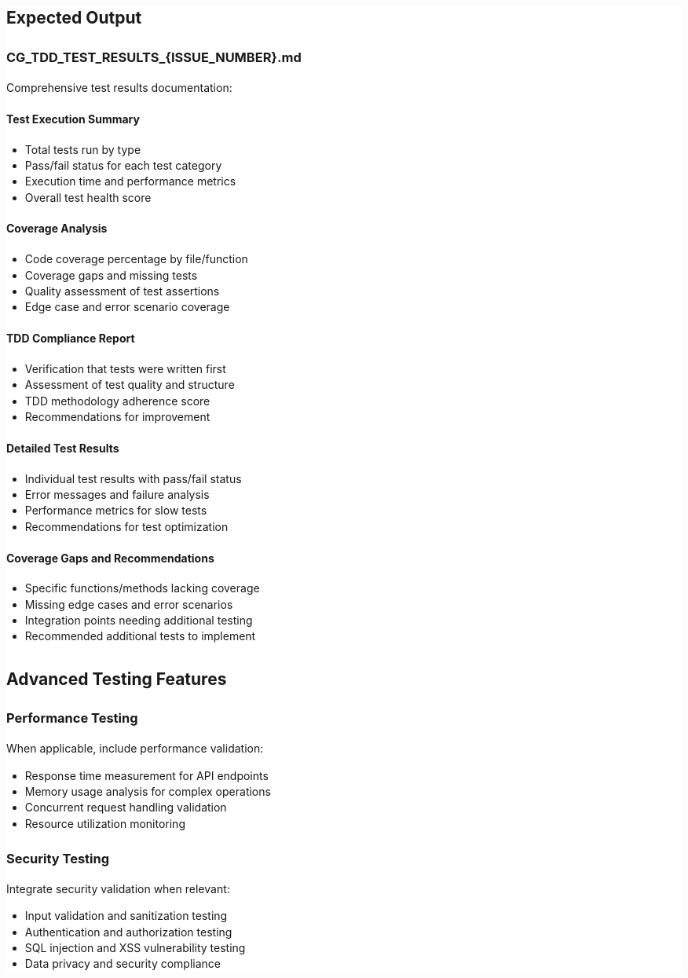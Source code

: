 ## Expected Output

### CG_TDD_TEST_RESULTS_{ISSUE_NUMBER}.md
Comprehensive test results documentation:

#### Test Execution Summary
- Total tests run by type
- Pass/fail status for each test category
- Execution time and performance metrics
- Overall test health score

#### Coverage Analysis
- Code coverage percentage by file/function
- Coverage gaps and missing tests
- Quality assessment of test assertions
- Edge case and error scenario coverage

#### TDD Compliance Report
- Verification that tests were written first
- Assessment of test quality and structure
- TDD methodology adherence score
- Recommendations for improvement

#### Detailed Test Results
- Individual test results with pass/fail status
- Error messages and failure analysis
- Performance metrics for slow tests
- Recommendations for test optimization

#### Coverage Gaps and Recommendations
- Specific functions/methods lacking coverage
- Missing edge cases and error scenarios
- Integration points needing additional testing
- Recommended additional tests to implement

## Advanced Testing Features

### Performance Testing
When applicable, include performance validation:
- Response time measurement for API endpoints
- Memory usage analysis for complex operations
- Concurrent request handling validation
- Resource utilization monitoring

### Security Testing
Integrate security validation when relevant:
- Input validation and sanitization testing
- Authentication and authorization testing
- SQL injection and XSS vulnerability testing
- Data privacy and security compliance
